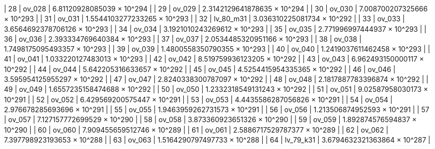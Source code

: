 | 28 | ov_028 | 6.81120928085039 × 10^294 |
| 29 | ov_029 | 2.3142129641878635 × 10^294 |
| 30 | ov_030 | 7.008700207325666 × 10^293 |
| 31 | ov_031 | 1.5544103277233265 × 10^293 |
| 32 | lv_80_m31 | 3.036310225081734 × 10^292 |
| 33 | ov_033 | 3.6564692378706126 × 10^293 |
| 34 | ov_034 | 3.1921010243269612 × 10^293 |
| 35 | ov_035 | 2.771996997444937 × 10^293 |
| 36 | ov_036 | 2.393334769640384 × 10^293 |
| 37 | ov_037 | 2.0534485320951166 × 10^293 |
| 38 | ov_038 | 1.7498175095493357 × 10^293 |
| 39 | ov_039 | 1.4800558350790355 × 10^293 |
| 40 | ov_040 | 1.2419037611462458 × 10^293 |
| 41 | ov_041 | 1.033220127483013 × 10^293 |
| 42 | ov_042 | 8.519759936123205 × 10^292 |
| 43 | ov_043 | 6.962493150000117 × 10^292 |
| 44 | ov_044 | 5.642205316633657 × 10^292 |
| 45 | ov_045 | 4.5254415954335365 × 10^292 |
| 46 | ov_046 | 3.595954125955297 × 10^292 |
| 47 | ov_047 | 2.8240338300787097 × 10^292 |
| 48 | ov_048 | 2.1817887783396874 × 10^292 |
| 49 | ov_049 | 1.6557235158474688 × 10^292 |
| 50 | ov_050 | 1.2332318549131243 × 10^292 |
| 51 | ov_051 | 9.02587958030173 × 10^291 |
| 52 | ov_052 | 6.429569200575447 × 10^291 |
| 53 | ov_053 | 4.4435586287056826 × 10^291 |
| 54 | ov_054 | 2.976678285693696 × 10^291 |
| 55 | ov_055 | 1.9463959262731573 × 10^291 |
| 56 | ov_056 | 1.213506874952593 × 10^291 |
| 57 | ov_057 | 7.127157772699529 × 10^290 |
| 58 | ov_058 | 3.873360923651326 × 10^290 |
| 59 | ov_059 | 1.892874576594837 × 10^290 |
| 60 | ov_060 | 7.909455659512746 × 10^289 |
| 61 | ov_061 | 2.5886717529787377 × 10^289 |
| 62 | ov_062 | 7.397798923193653 × 10^288 |
| 63 | ov_063 | 1.5164290797497733 × 10^288 |
| 64 | lv_79_k31 | 3.6794632321363864 × 10^287 |